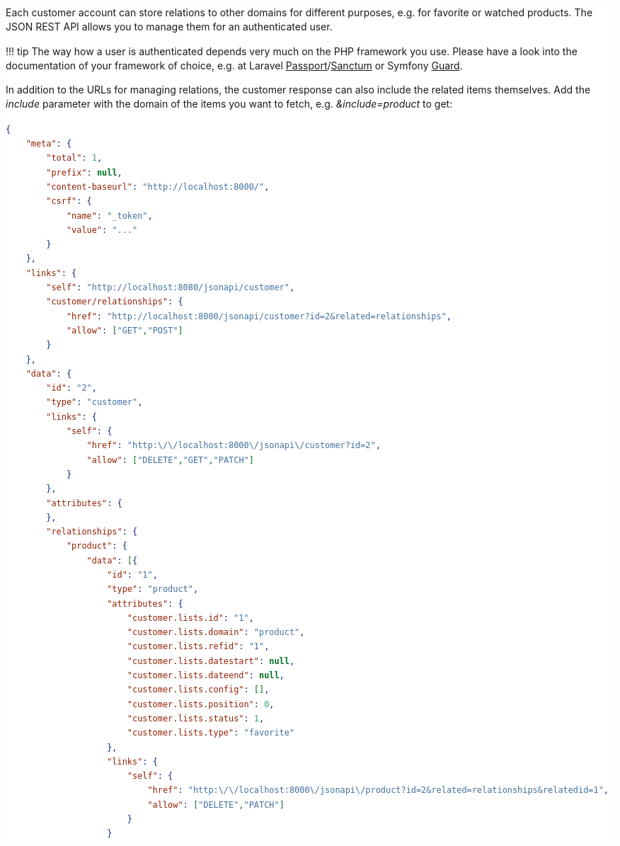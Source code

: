 Each customer account can store relations to other domains for different purposes, e.g. for favorite or watched products. The JSON REST API allows you to manage them for an authenticated user.

!!! tip
    The way how a user is authenticated depends very much on the PHP framework you use. Please have a look into the documentation of your framework of choice, e.g. at Laravel [Passport](https://laravel.com/docs/master/passport)/[Sanctum](https://laravel.com/docs/master/sanctum) or Symfony [Guard](https://symfony.com/doc/current/security/guard_authentication.html).

In addition to the URLs for managing relations, the customer response can also include the related items themselves. Add the *include* parameter with the domain of the items you want to fetch, e.g. *&include=product* to get:

```json
{
    "meta": {
        "total": 1,
        "prefix": null,
        "content-baseurl": "http://localhost:8000/",
        "csrf": {
            "name": "_token",
            "value": "..."
        }
    },
    "links": {
        "self": "http://localhost:8080/jsonapi/customer",
        "customer/relationships": {
            "href": "http://localhost:8000/jsonapi/customer?id=2&related=relationships",
            "allow": ["GET","POST"]
        }
    },
    "data": {
        "id": "2",
        "type": "customer",
        "links": {
            "self": {
                "href": "http:\/\/localhost:8000\/jsonapi\/customer?id=2",
                "allow": ["DELETE","GET","PATCH"]
            }
        },
        "attributes": {
        },
        "relationships": {
            "product": {
                "data": [{
                    "id": "1",
                    "type": "product",
                    "attributes": {
                        "customer.lists.id": "1",
                        "customer.lists.domain": "product",
                        "customer.lists.refid": "1",
                        "customer.lists.datestart": null,
                        "customer.lists.dateend": null,
                        "customer.lists.config": [],
                        "customer.lists.position": 0,
                        "customer.lists.status": 1,
                        "customer.lists.type": "favorite"
                    },
                    "links": {
                        "self": {
                            "href": "http:\/\/localhost:8000\/jsonapi\/product?id=2&related=relationships&relatedid=1",
                            "allow": ["DELETE","PATCH"]
                        }
                    }
```